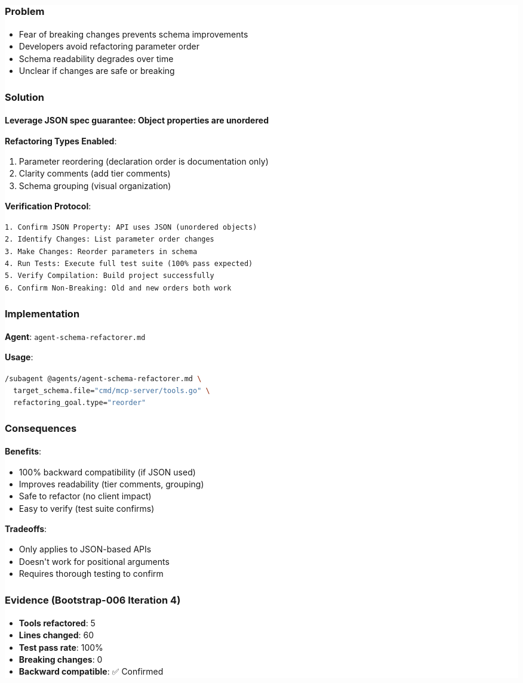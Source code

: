 ### Problem
- Fear of breaking changes prevents schema improvements
- Developers avoid refactoring parameter order
- Schema readability degrades over time
- Unclear if changes are safe or breaking

### Solution
**Leverage JSON spec guarantee: Object properties are unordered**

**Refactoring Types Enabled**:
1. Parameter reordering (declaration order is documentation only)
2. Clarity comments (add tier comments)
3. Schema grouping (visual organization)

**Verification Protocol**:
```
1. Confirm JSON Property: API uses JSON (unordered objects)
2. Identify Changes: List parameter order changes
3. Make Changes: Reorder parameters in schema
4. Run Tests: Execute full test suite (100% pass expected)
5. Verify Compilation: Build project successfully
6. Confirm Non-Breaking: Old and new orders both work
```

### Implementation
**Agent**: `agent-schema-refactorer.md`

**Usage**:
```bash
/subagent @agents/agent-schema-refactorer.md \
  target_schema.file="cmd/mcp-server/tools.go" \
  refactoring_goal.type="reorder"
```

### Consequences

**Benefits**:
- 100% backward compatibility (if JSON used)
- Improves readability (tier comments, grouping)
- Safe to refactor (no client impact)
- Easy to verify (test suite confirms)

**Tradeoffs**:
- Only applies to JSON-based APIs
- Doesn't work for positional arguments
- Requires thorough testing to confirm

### Evidence (Bootstrap-006 Iteration 4)
- **Tools refactored**: 5
- **Lines changed**: 60
- **Test pass rate**: 100%
- **Breaking changes**: 0
- **Backward compatible**: ✅ Confirmed
